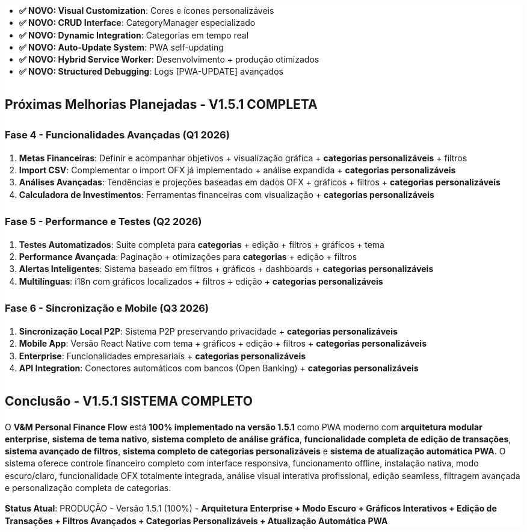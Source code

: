 - **✅ NOVO: Visual Customization**: Cores e ícones personalizáveis
- **✅ NOVO: CRUD Interface**: CategoryManager especializado
- **✅ NOVO: Dynamic Integration**: Categorias em tempo real
- **✅ NOVO: Auto-Update System**: PWA self-updating
- **✅ NOVO: Hybrid Service Worker**: Desenvolvimento + produção otimizados
- **✅ NOVO: Structured Debugging**: Logs [PWA-UPDATE] avançados

## Próximas Melhorias Planejadas - V1.5.1 COMPLETA

### Fase 4 - Funcionalidades Avançadas (Q1 2026)
1. **Metas Financeiras**: Definir e acompanhar objetivos + visualização gráfica + **categorias personalizáveis** + filtros
2. **Import CSV**: Complementar o import OFX já implementado + análise expandida + **categorias personalizáveis**
3. **Análises Avançadas**: Tendências e projeções baseadas em dados OFX + gráficos + filtros + **categorias personalizáveis**
4. **Calculadora de Investimentos**: Ferramentas financeiras com visualização + **categorias personalizáveis**

### Fase 5 - Performance e Testes (Q2 2026)
1. **Testes Automatizados**: Suite completa para **categorias** + edição + filtros + gráficos + tema
2. **Performance Avançada**: Paginação + otimizações para **categorias** + edição + filtros
3. **Alertas Inteligentes**: Sistema baseado em filtros + gráficos + dashboards + **categorias personalizáveis**
4. **Multilínguas**: i18n com gráficos localizados + filtros + edição + **categorias personalizáveis**

### Fase 6 - Sincronização e Mobile (Q3 2026)
1. **Sincronização Local P2P**: Sistema P2P preservando privacidade + **categorias personalizáveis**
2. **Mobile App**: Versão React Native com tema + gráficos + edição + filtros + **categorias personalizáveis**
3. **Enterprise**: Funcionalidades empresariais + **categorias personalizáveis**
4. **API Integration**: Conectores automáticos com bancos (Open Banking) + **categorias personalizáveis**

## Conclusão - V1.5.1 SISTEMA COMPLETO

O **V&M Personal Finance Flow** está **100% implementado na versão 1.5.1** como PWA moderno com **arquitetura modular enterprise**, **sistema de tema nativo**, **sistema completo de análise gráfica**, **funcionalidade completa de edição de transações**, **sistema avançado de filtros**, **sistema completo de categorias personalizáveis** e **sistema de atualização automática PWA**. O sistema oferece controle financeiro completo com interface responsiva, funcionamento offline, instalação nativa, modo escuro/claro, funcionalidade OFX totalmente integrada, análise visual interativa profissional, edição seamless, filtragem avançada e personalização completa de categorias.

**Status Atual**: PRODUÇÃO - Versão 1.5.1 (100%) - **Arquitetura Enterprise + Modo Escuro + Gráficos Interativos + Edição de Transações + Filtros Avançados + Categorias Personalizáveis + Atualização Automática PWA**
